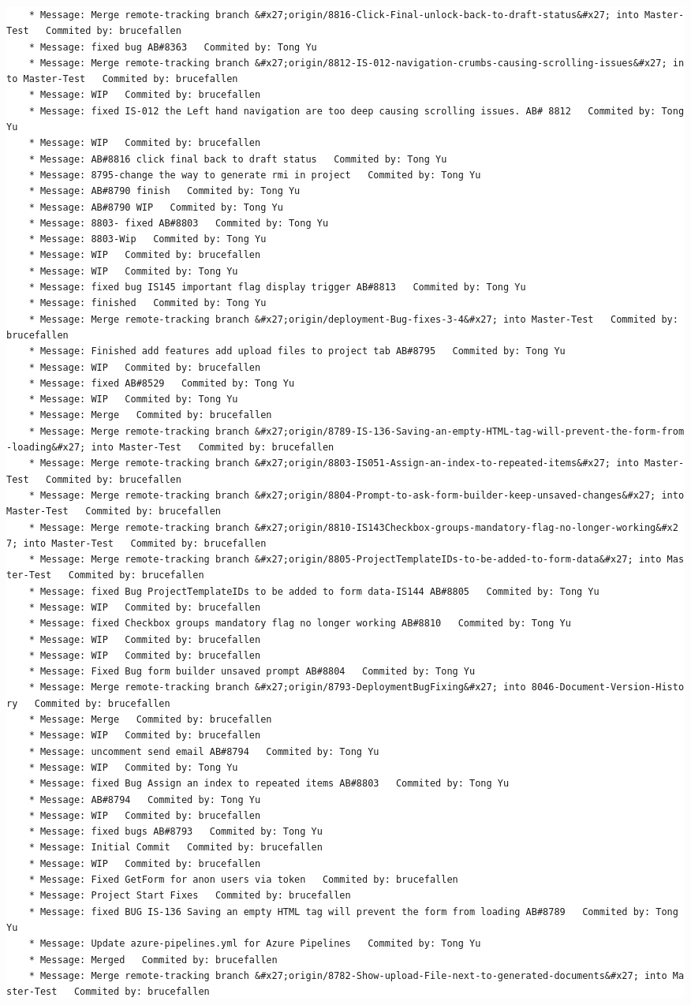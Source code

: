         * Message: Merge remote-tracking branch &#x27;origin/8816-Click-Final-unlock-back-to-draft-status&#x27; into Master-Test   Commited by: brucefallen
        * Message: fixed bug AB#8363   Commited by: Tong Yu
        * Message: Merge remote-tracking branch &#x27;origin/8812-IS-012-navigation-crumbs-causing-scrolling-issues&#x27; into Master-Test   Commited by: brucefallen
        * Message: WIP   Commited by: brucefallen
        * Message: fixed IS-012 the Left hand navigation are too deep causing scrolling issues. AB# 8812   Commited by: Tong Yu
        * Message: WIP   Commited by: brucefallen
        * Message: AB#8816 click final back to draft status   Commited by: Tong Yu
        * Message: 8795-change the way to generate rmi in project   Commited by: Tong Yu
        * Message: AB#8790 finish   Commited by: Tong Yu
        * Message: AB#8790 WIP   Commited by: Tong Yu
        * Message: 8803- fixed AB#8803   Commited by: Tong Yu
        * Message: 8803-Wip   Commited by: Tong Yu
        * Message: WIP   Commited by: brucefallen
        * Message: WIP   Commited by: Tong Yu
        * Message: fixed bug IS145 important flag display trigger AB#8813   Commited by: Tong Yu
        * Message: finished   Commited by: Tong Yu
        * Message: Merge remote-tracking branch &#x27;origin/deployment-Bug-fixes-3-4&#x27; into Master-Test   Commited by: brucefallen
        * Message: Finished add features add upload files to project tab AB#8795   Commited by: Tong Yu
        * Message: WIP   Commited by: brucefallen
        * Message: fixed AB#8529   Commited by: Tong Yu
        * Message: WIP   Commited by: Tong Yu
        * Message: Merge   Commited by: brucefallen
        * Message: Merge remote-tracking branch &#x27;origin/8789-IS-136-Saving-an-empty-HTML-tag-will-prevent-the-form-from-loading&#x27; into Master-Test   Commited by: brucefallen
        * Message: Merge remote-tracking branch &#x27;origin/8803-IS051-Assign-an-index-to-repeated-items&#x27; into Master-Test   Commited by: brucefallen
        * Message: Merge remote-tracking branch &#x27;origin/8804-Prompt-to-ask-form-builder-keep-unsaved-changes&#x27; into Master-Test   Commited by: brucefallen
        * Message: Merge remote-tracking branch &#x27;origin/8810-IS143Checkbox-groups-mandatory-flag-no-longer-working&#x27; into Master-Test   Commited by: brucefallen
        * Message: Merge remote-tracking branch &#x27;origin/8805-ProjectTemplateIDs-to-be-added-to-form-data&#x27; into Master-Test   Commited by: brucefallen
        * Message: fixed Bug ProjectTemplateIDs to be added to form data-IS144 AB#8805   Commited by: Tong Yu
        * Message: WIP   Commited by: brucefallen
        * Message: fixed Checkbox groups mandatory flag no longer working AB#8810   Commited by: Tong Yu
        * Message: WIP   Commited by: brucefallen
        * Message: WIP   Commited by: brucefallen
        * Message: Fixed Bug form builder unsaved prompt AB#8804   Commited by: Tong Yu
        * Message: Merge remote-tracking branch &#x27;origin/8793-DeploymentBugFixing&#x27; into 8046-Document-Version-History   Commited by: brucefallen
        * Message: Merge   Commited by: brucefallen
        * Message: WIP   Commited by: brucefallen
        * Message: uncomment send email AB#8794   Commited by: Tong Yu
        * Message: WIP   Commited by: Tong Yu
        * Message: fixed Bug Assign an index to repeated items AB#8803   Commited by: Tong Yu
        * Message: AB#8794   Commited by: Tong Yu
        * Message: WIP   Commited by: brucefallen
        * Message: fixed bugs AB#8793   Commited by: Tong Yu
        * Message: Initial Commit   Commited by: brucefallen
        * Message: WIP   Commited by: brucefallen
        * Message: Fixed GetForm for anon users via token   Commited by: brucefallen
        * Message: Project Start Fixes   Commited by: brucefallen
        * Message: fixed BUG IS-136 Saving an empty HTML tag will prevent the form from loading AB#8789   Commited by: Tong Yu
        * Message: Update azure-pipelines.yml for Azure Pipelines   Commited by: Tong Yu
        * Message: Merged   Commited by: brucefallen
        * Message: Merge remote-tracking branch &#x27;origin/8782-Show-upload-File-next-to-generated-documents&#x27; into Master-Test   Commited by: brucefallen